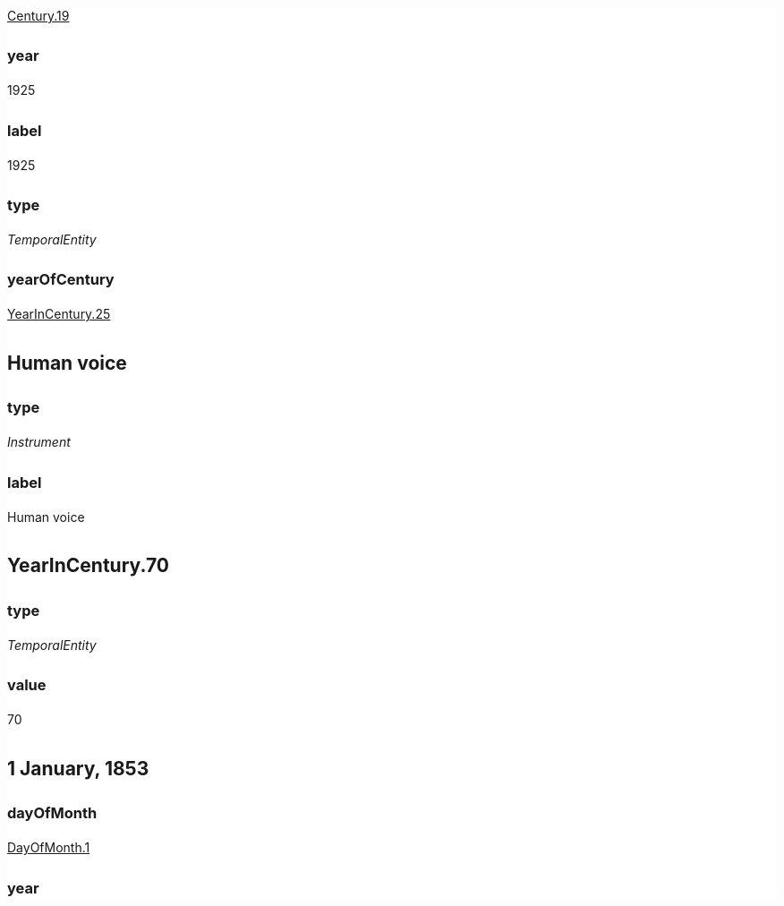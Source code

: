 
[Century.19](#Century.19)

### year


1925

### label


1925

### type


*TemporalEntity*

### yearOfCentury


[YearInCentury.25](#YearInCentury.25)

## Human voice

### type


*Instrument*

### label


Human voice

## YearInCentury.70

### type


*TemporalEntity*

### value


70

## 1 January, 1853

### dayOfMonth


[DayOfMonth.1](#DayOfMonth.1)

### year
